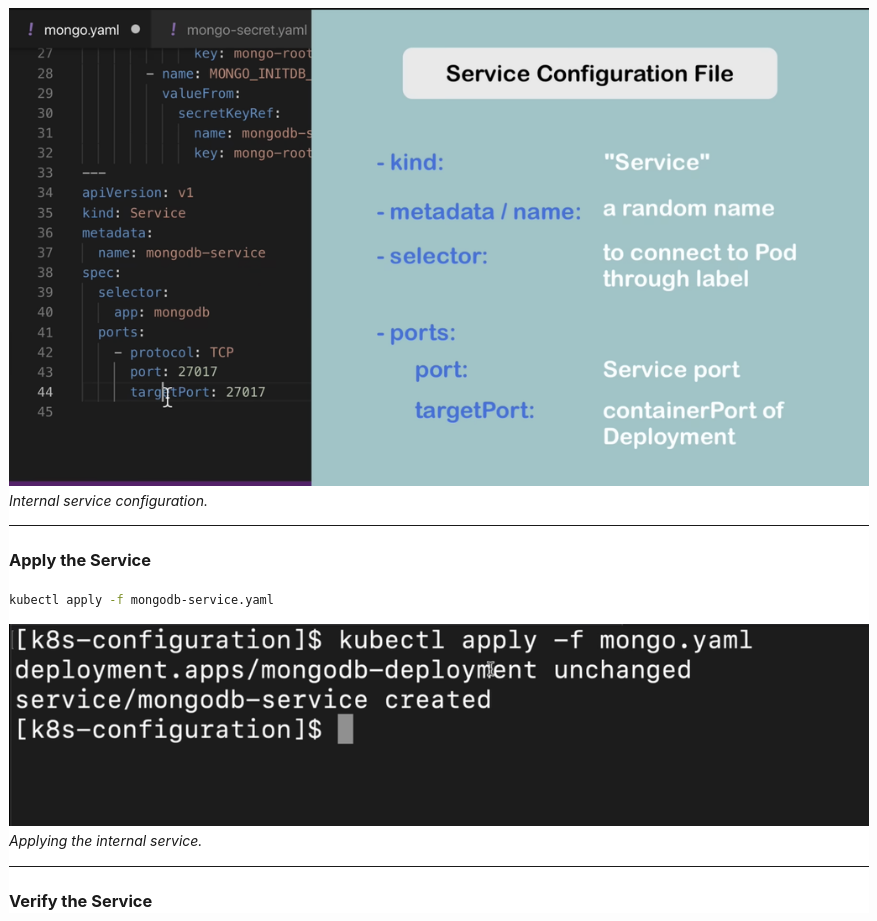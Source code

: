 ![alt text](image-16.png)  
*Internal service configuration.*

---

### Apply the Service

```bash
kubectl apply -f mongodb-service.yaml
```

![alt text](image-17.png)  
*Applying the internal service.*

---

### Verify the Service
